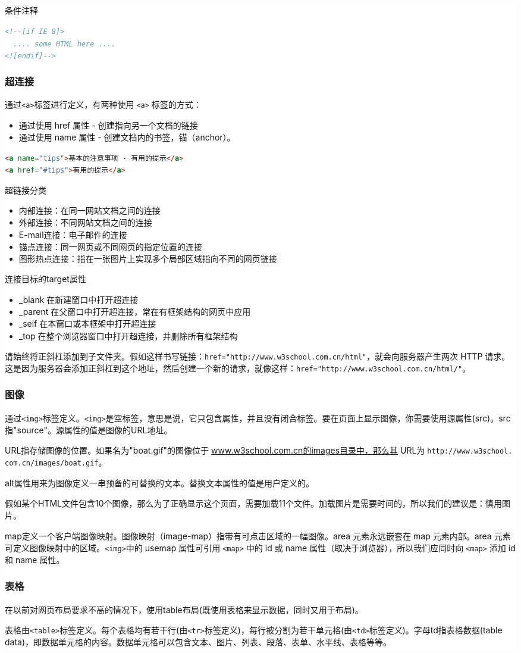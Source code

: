 条件注释

```html
<!--[if IE 8]>
  .... some HTML here ....
<![endif]-->
```

### 超连接

通过`<a>`标签进行定义，有两种使用 `<a>` 标签的方式：

- 通过使用 href 属性 - 创建指向另一个文档的链接
- 通过使用 name 属性 - 创建文档内的书签，锚（anchor）。

```html
<a name="tips">基本的注意事项 - 有用的提示</a>
<a href="#tips">有用的提示</a>
```

超链接分类

- 内部连接：在同一网站文档之间的连接
- 外部连接：不同网站文档之间的连接
- E-mail连接：电子邮件的连接
- 锚点连接：同一网页或不同网页的指定位置的连接
- 图形热点连接：指在一张图片上实现多个局部区域指向不同的网页链接

连接目标的target属性

- _blank 在新建窗口中打开超连接
- _parent 在父窗口中打开超连接，常在有框架结构的网页中应用
- _self 在本窗口或本框架中打开超连接
- _top 在整个浏览器窗口中打开超连接，并删除所有框架结构

请始终将正斜杠添加到子文件夹。假如这样书写链接：`href="http://www.w3school.com.cn/html"`，就会向服务器产生两次 HTTP 请求。这是因为服务器会添加正斜杠到这个地址，然后创建一个新的请求，就像这样：`href="http://www.w3school.com.cn/html/"`。

### 图像

通过`<img>`标签定义。`<img>`是空标签，意思是说，它只包含属性，并且没有闭合标签。要在页面上显示图像，你需要使用源属性(src)。src指"source"。源属性的值是图像的URL地址。

URL指存储图像的位置。如果名为"boat.gif"的图像位于 www.w3school.com.cn的images目录中，那么其 URL为 `http://www.w3school.com.cn/images/boat.gif`。

alt属性用来为图像定义一串预备的可替换的文本。替换文本属性的值是用户定义的。

假如某个HTML文件包含10个图像，那么为了正确显示这个页面，需要加载11个文件。加载图片是需要时间的，所以我们的建议是：慎用图片。

map定义一个客户端图像映射。图像映射（image-map）指带有可点击区域的一幅图像。area 元素永远嵌套在 map 元素内部。area 元素可定义图像映射中的区域。`<img>`中的 usemap 属性可引用 `<map>` 中的 id 或 name 属性（取决于浏览器），所以我们应同时向 `<map>` 添加 id 和 name 属性。

### 表格

在以前对网页布局要求不高的情况下，使用table布局(既使用表格来显示数据，同时又用于布局)。

表格由`<table>`标签定义。每个表格均有若干行(由`<tr>`标签定义)，每行被分割为若干单元格(由`<td>`标签定义)。字母td指表格数据(table data)，即数据单元格的内容。数据单元格可以包含文本、图片、列表、段落、表单、水平线、表格等等。
